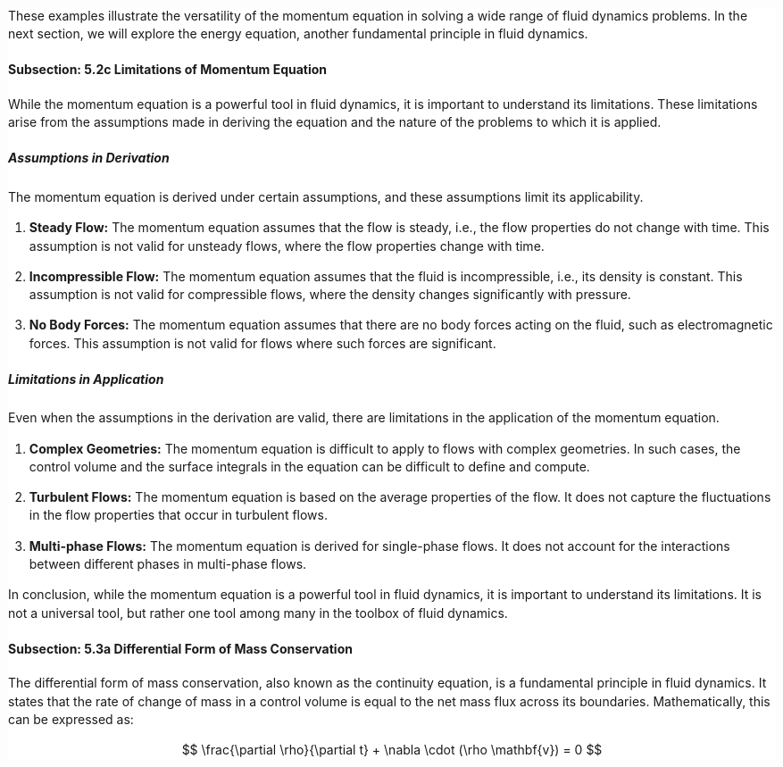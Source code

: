 These examples illustrate the versatility of the momentum equation in solving a wide range of fluid dynamics problems. In the next section, we will explore the energy equation, another fundamental principle in fluid dynamics.

#### Subsection: 5.2c Limitations of Momentum Equation

While the momentum equation is a powerful tool in fluid dynamics, it is important to understand its limitations. These limitations arise from the assumptions made in deriving the equation and the nature of the problems to which it is applied.

##### Assumptions in Derivation

The momentum equation is derived under certain assumptions, and these assumptions limit its applicability. 

1. **Steady Flow:** The momentum equation assumes that the flow is steady, i.e., the flow properties do not change with time. This assumption is not valid for unsteady flows, where the flow properties change with time.

2. **Incompressible Flow:** The momentum equation assumes that the fluid is incompressible, i.e., its density is constant. This assumption is not valid for compressible flows, where the density changes significantly with pressure.

3. **No Body Forces:** The momentum equation assumes that there are no body forces acting on the fluid, such as electromagnetic forces. This assumption is not valid for flows where such forces are significant.

##### Limitations in Application

Even when the assumptions in the derivation are valid, there are limitations in the application of the momentum equation.

1. **Complex Geometries:** The momentum equation is difficult to apply to flows with complex geometries. In such cases, the control volume and the surface integrals in the equation can be difficult to define and compute.

2. **Turbulent Flows:** The momentum equation is based on the average properties of the flow. It does not capture the fluctuations in the flow properties that occur in turbulent flows.

3. **Multi-phase Flows:** The momentum equation is derived for single-phase flows. It does not account for the interactions between different phases in multi-phase flows.

In conclusion, while the momentum equation is a powerful tool in fluid dynamics, it is important to understand its limitations. It is not a universal tool, but rather one tool among many in the toolbox of fluid dynamics.

#### Subsection: 5.3a Differential Form of Mass Conservation

The differential form of mass conservation, also known as the continuity equation, is a fundamental principle in fluid dynamics. It states that the rate of change of mass in a control volume is equal to the net mass flux across its boundaries. Mathematically, this can be expressed as:

$$
\frac{\partial \rho}{\partial t} + \nabla \cdot (\rho \mathbf{v}) = 0
$$
